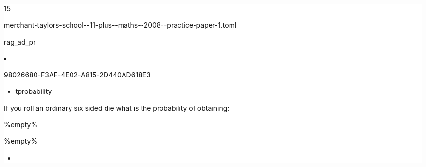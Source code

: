 $15$

</div>
</div>

</div>
</li>
</ul>
<div class='papername'>
<p>merchant-taylors-school--11-plus--maths--2008--practice-paper-1.toml</p>
</div>
<div class='rag'>
<p>rag_ad_pr</p>
</div>
</div>
</li>
<li>
<div class='question_envelope rag_ad_amber question'>
<div class='uuid'>
<p>98026680-F3AF-4E02-A815-2D440AD618E3</p>
</div>
<div class='topics'>
<ul>
<li>
tprobability
</li>
</ul>
</div>
<div class='question question'>

If you roll an ordinary six sided die what is the probability of obtaining:

</div>
<div class='workings'>
<div class='working'>

%empty%

</div>
</div>
<div class='answers'>
<div class='answer'>

%empty%

</div>
</div>
<ul class='subquestion TODO'>
<li>
<div class='question_envelope rag_red subquestion'>
<div class='topics'>
<ul>
</ul>
</div>
<div class='question subquestion'>
